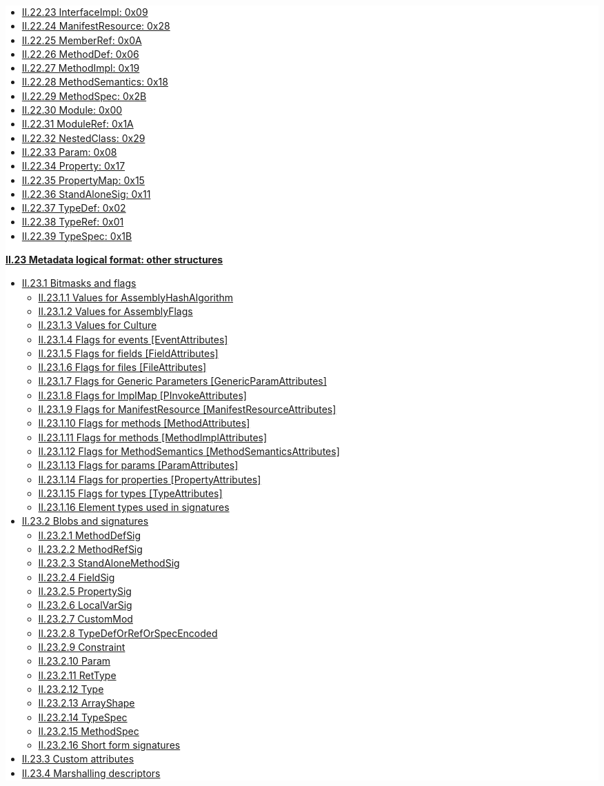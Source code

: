  * [II.22.23 InterfaceImpl: 0x09](ii.22.23-interfaceimpl-0x09.md)
 * [II.22.24 ManifestResource: 0x28](ii.22.24-manifestresource-0x28.md)
 * [II.22.25 MemberRef: 0x0A](ii.22.25-memberref-0x0a.md)
 * [II.22.26 MethodDef: 0x06](ii.22.26-methoddef-0x06.md)
 * [II.22.27 MethodImpl: 0x19](ii.22.27-methodimpl-0x19.md)
 * [II.22.28 MethodSemantics: 0x18](ii.22.28-methodsemantics-0x18.md)
 * [II.22.29 MethodSpec: 0x2B](ii.22.29-methodspec-0x2b.md)
 * [II.22.30 Module: 0x00](ii.22.30-module_0x00.md)
 * [II.22.31 ModuleRef: 0x1A](ii.22.31-moduleref-0x1a.md)
 * [II.22.32 NestedClass: 0x29](ii.22.32-nestedclass-0x29.md)
 * [II.22.33 Param: 0x08](ii.22.33-param-0x08.md)
 * [II.22.34 Property: 0x17](ii.22.34-property-0x17.md)
 * [II.22.35 PropertyMap: 0x15](ii.22.35-propertymap-0x15.md)
 * [II.22.36 StandAloneSig: 0x11](ii.22.36-standalonesig-0x11.md)
 * [II.22.37 TypeDef: 0x02](ii.22.37-typedef-0x02.md)
 * [II.22.38 TypeRef: 0x01](ii.22.38-typeref-0x01.md)
 * [II.22.39 TypeSpec: 0x1B](ii.22.39-typespec-0x1b.md)

**[II.23 Metadata logical format: other structures](ii.23-metadata-logical-format-other-structures.md)**

 * [II.23.1 Bitmasks and flags](ii.23.1-bitmasks-and-flags.md)
    * [II.23.1.1 Values for AssemblyHashAlgorithm](ii.23.1.1-values-for-assemblyhashalgorithm.md)
    * [II.23.1.2 Values for AssemblyFlags](ii.23.1.2-values-for-assemblyflags.md)
    * [II.23.1.3 Values for Culture](ii.23.1.3-values-for-culture.md)
    * [II.23.1.4 Flags for events \[EventAttributes\]](ii.23.1.4-flags-for-events-eventattributes.md)
    * [II.23.1.5 Flags for fields \[FieldAttributes\]](ii.23.1.5-flags-for-fields-fieldattributes.md)
    * [II.23.1.6 Flags for files \[FileAttributes\]](ii.23.1.6-flags-for-files-fileattributes.md)
    * [II.23.1.7 Flags for Generic Parameters \[GenericParamAttributes\]](ii.23.1.7-flags-for-generic-parameters-genericparamattributes.md)
    * [II.23.1.8 Flags for ImplMap \[PInvokeAttributes\]](ii.23.1.8-flags-for-implmap-pinvokeattributes.md)
    * [II.23.1.9 Flags for ManifestResource \[ManifestResourceAttributes\]](ii.23.1.9-flags-for-manifestresource-manifestresourceattributes.md)
    * [II.23.1.10 Flags for methods \[MethodAttributes\]](ii.23.1.10-flags-for-methods-methodattributes.md)
    * [II.23.1.11 Flags for methods \[MethodImplAttributes\]](ii.23.1.11-flags-for-methods-methodimplattributes.md)
    * [II.23.1.12 Flags for MethodSemantics \[MethodSemanticsAttributes\]](ii.23.1.12-flags-for-methodsemantics-methodsemanticsattributes.md)
    * [II.23.1.13 Flags for params \[ParamAttributes\]](ii.23.1.13-flags-for-params-paramattributes.md)
    * [II.23.1.14 Flags for properties \[PropertyAttributes\]](ii.23.1.14-flags-for-properties-propertyattributes.md)
    * [II.23.1.15 Flags for types \[TypeAttributes\]](ii.23.1.15-flags-for-types-typeattributes.md)
    * [II.23.1.16 Element types used in signatures](ii.23.1.16-element-types-used-in-signatures.md)
 * [II.23.2 Blobs and signatures](ii.23.2-blobs-and-signatures.md)
    * [II.23.2.1 MethodDefSig](ii.23.2.1-methoddefsig.md)
    * [II.23.2.2 MethodRefSig](ii.23.2.2-methodrefsig.md)
    * [II.23.2.3 StandAloneMethodSig](ii.23.2.3-standalonemethodsig.md)
    * [II.23.2.4 FieldSig](ii.23.2.4-fieldsig.md)
    * [II.23.2.5 PropertySig](ii.23.2.5-propertysig.md)
    * [II.23.2.6 LocalVarSig](ii.23.2.6-localvarsig.md)
    * [II.23.2.7 CustomMod](ii.23.2.7-custommod.md)
    * [II.23.2.8 TypeDefOrRefOrSpecEncoded](ii.23.2.8-typedeforreforspecencoded.md)
    * [II.23.2.9 Constraint](ii.23.2.9-constraint.md)
    * [II.23.2.10 Param](ii.23.2.10-param.md)
    * [II.23.2.11 RetType](ii.23.2.11-rettype.md)
    * [II.23.2.12 Type](ii.23.2.12-type.md)
    * [II.23.2.13 ArrayShape](ii.23.2.13-arrayshape.md)
    * [II.23.2.14 TypeSpec](ii.23.2.14-typespec.md)
    * [II.23.2.15 MethodSpec](ii.23.2.15-methodspec.md)
    * [II.23.2.16 Short form signatures](ii.23.2.16-short-form-signatures.md)
 * [II.23.3 Custom attributes](ii.23.3-custom-attributes.md)
 * [II.23.4 Marshalling descriptors](ii.23.4-marshalling-descriptors.md)
